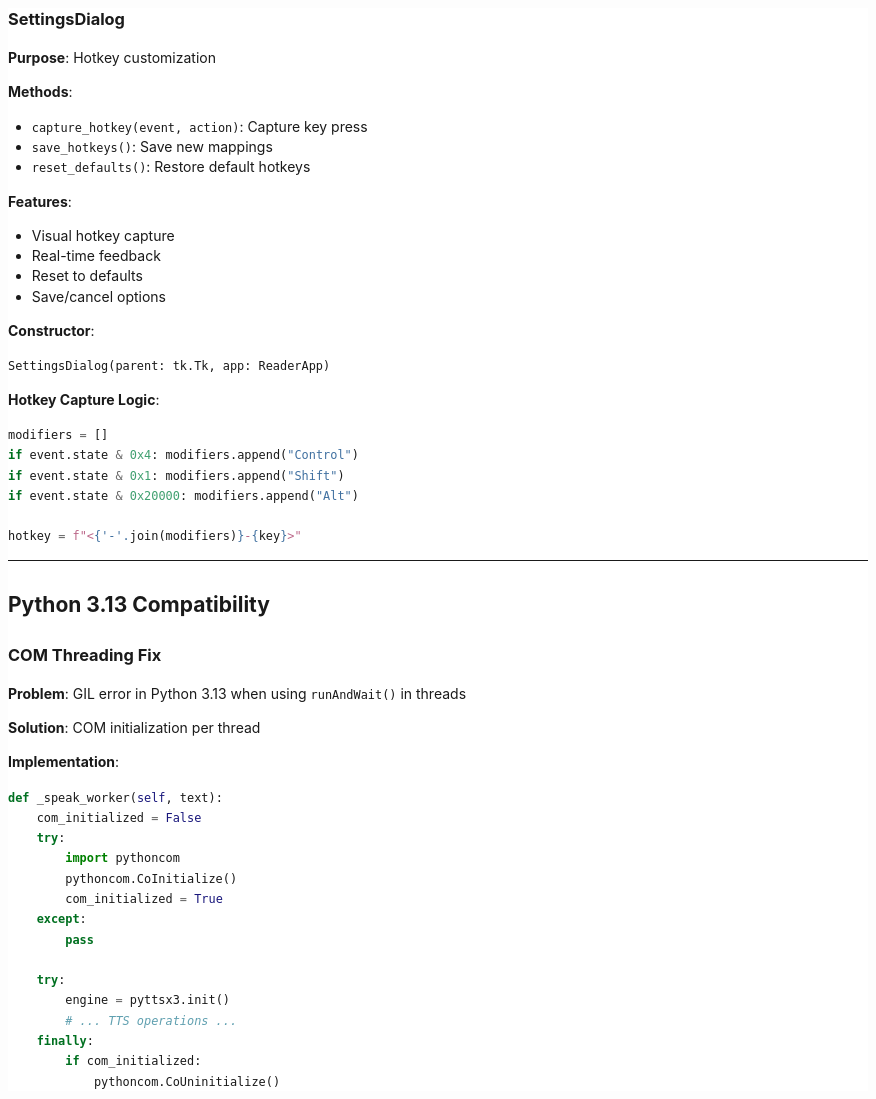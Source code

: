 ### SettingsDialog

**Purpose**: Hotkey customization

**Methods**:
- `capture_hotkey(event, action)`: Capture key press
- `save_hotkeys()`: Save new mappings
- `reset_defaults()`: Restore default hotkeys

**Features**:
- Visual hotkey capture
- Real-time feedback
- Reset to defaults
- Save/cancel options

**Constructor**:
```python
SettingsDialog(parent: tk.Tk, app: ReaderApp)
```

**Hotkey Capture Logic**:
```python
modifiers = []
if event.state & 0x4: modifiers.append("Control")
if event.state & 0x1: modifiers.append("Shift")
if event.state & 0x20000: modifiers.append("Alt")

hotkey = f"<{'-'.join(modifiers)}-{key}>"
```

---

## Python 3.13 Compatibility

### COM Threading Fix

**Problem**: GIL error in Python 3.13 when using `runAndWait()` in threads

**Solution**: COM initialization per thread

**Implementation**:
```python
def _speak_worker(self, text):
    com_initialized = False
    try:
        import pythoncom
        pythoncom.CoInitialize()
        com_initialized = True
    except:
        pass
    
    try:
        engine = pyttsx3.init()
        # ... TTS operations ...
    finally:
        if com_initialized:
            pythoncom.CoUninitialize()
```
